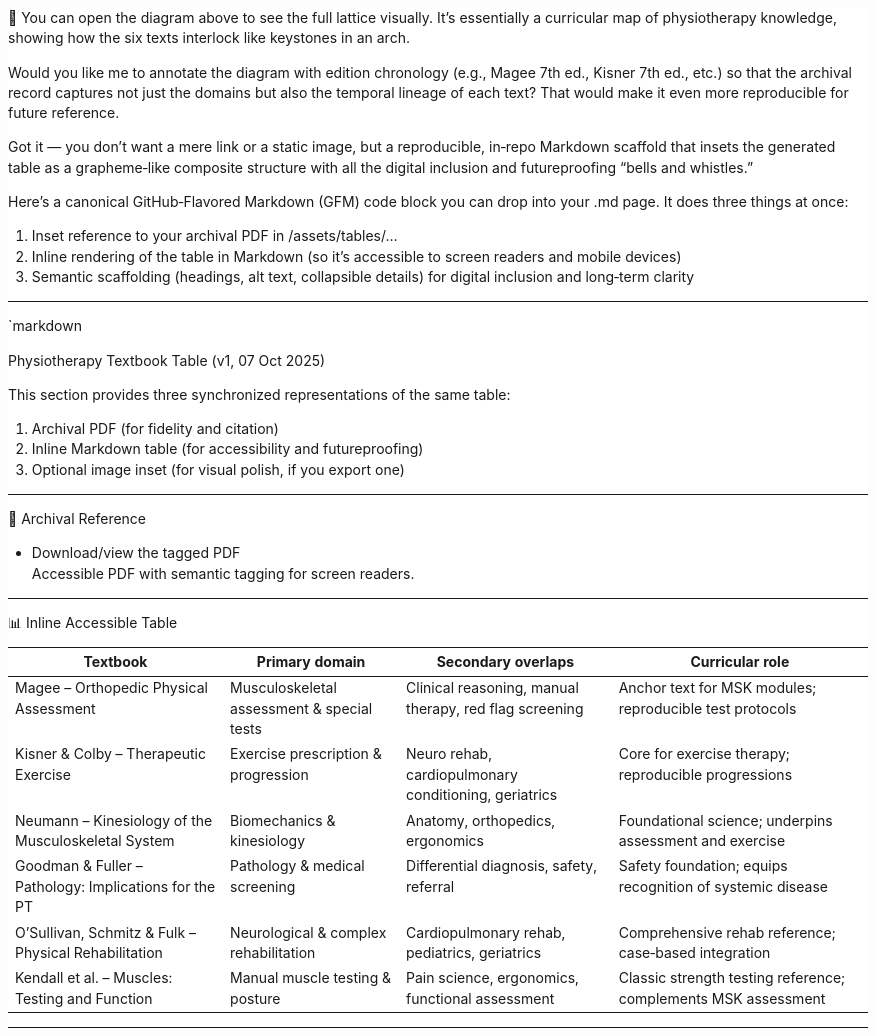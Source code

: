 
📁 You can open the diagram above to see the full lattice visually. It’s essentially a curricular map of physiotherapy knowledge, showing how the six texts interlock like keystones in an arch.  

Would you like me to annotate the diagram with edition chronology (e.g., Magee 7th ed., Kisner 7th ed., etc.) so that the archival record captures not just the domains but also the temporal lineage of each text? That would make it even more reproducible for future reference.


Got it — you don’t want a mere link or a static image, but a reproducible, in‑repo Markdown scaffold that insets the generated table as a grapheme‑like composite structure with all the digital inclusion and futureproofing “bells and whistles.”  

Here’s a canonical GitHub‑Flavored Markdown (GFM) code block you can drop into your .md page. It does three things at once:

1. Inset reference to your archival PDF in /assets/tables/…  
2. Inline rendering of the table in Markdown (so it’s accessible to screen readers and mobile devices)  
3. Semantic scaffolding (headings, alt text, collapsible details) for digital inclusion and long‑term clarity  

---

`markdown

Physiotherapy Textbook Table (v1, 07 Oct 2025)

This section provides three synchronized representations of the same table:

1. Archival PDF (for fidelity and citation)  
2. Inline Markdown table (for accessibility and futureproofing)  
3. Optional image inset (for visual polish, if you export one)

---

📄 Archival Reference

- Download/view the tagged PDF  
  Accessible PDF with semantic tagging for screen readers.

---

📊 Inline Accessible Table

| Textbook | Primary domain | Secondary overlaps | Curricular role |
|----------|----------------|--------------------|-----------------|
| Magee – Orthopedic Physical Assessment | Musculoskeletal assessment & special tests | Clinical reasoning, manual therapy, red flag screening | Anchor text for MSK modules; reproducible test protocols |
| Kisner & Colby – Therapeutic Exercise | Exercise prescription & progression | Neuro rehab, cardiopulmonary conditioning, geriatrics | Core for exercise therapy; reproducible progressions |
| Neumann – Kinesiology of the Musculoskeletal System | Biomechanics & kinesiology | Anatomy, orthopedics, ergonomics | Foundational science; underpins assessment and exercise |
| Goodman & Fuller – Pathology: Implications for the PT | Pathology & medical screening | Differential diagnosis, safety, referral | Safety foundation; equips recognition of systemic disease |
| O’Sullivan, Schmitz & Fulk – Physical Rehabilitation | Neurological & complex rehabilitation | Cardiopulmonary rehab, pediatrics, geriatrics | Comprehensive rehab reference; case‑based integration |
| Kendall et al. – Muscles: Testing and Function | Manual muscle testing & posture | Pain science, ergonomics, functional assessment | Classic strength testing reference; complements MSK assessment |

---